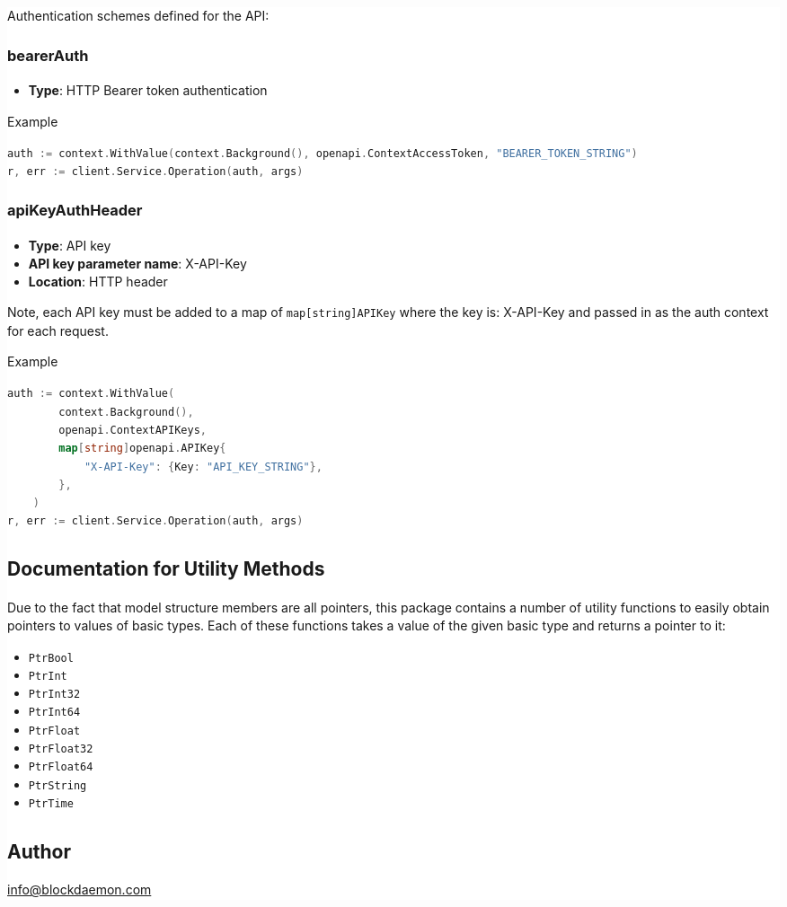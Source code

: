 
Authentication schemes defined for the API:
### bearerAuth

- **Type**: HTTP Bearer token authentication

Example

```go
auth := context.WithValue(context.Background(), openapi.ContextAccessToken, "BEARER_TOKEN_STRING")
r, err := client.Service.Operation(auth, args)
```

### apiKeyAuthHeader

- **Type**: API key
- **API key parameter name**: X-API-Key
- **Location**: HTTP header

Note, each API key must be added to a map of `map[string]APIKey` where the key is: X-API-Key and passed in as the auth context for each request.

Example

```go
auth := context.WithValue(
		context.Background(),
		openapi.ContextAPIKeys,
		map[string]openapi.APIKey{
			"X-API-Key": {Key: "API_KEY_STRING"},
		},
	)
r, err := client.Service.Operation(auth, args)
```


## Documentation for Utility Methods

Due to the fact that model structure members are all pointers, this package contains
a number of utility functions to easily obtain pointers to values of basic types.
Each of these functions takes a value of the given basic type and returns a pointer to it:

* `PtrBool`
* `PtrInt`
* `PtrInt32`
* `PtrInt64`
* `PtrFloat`
* `PtrFloat32`
* `PtrFloat64`
* `PtrString`
* `PtrTime`

## Author

info@blockdaemon.com


